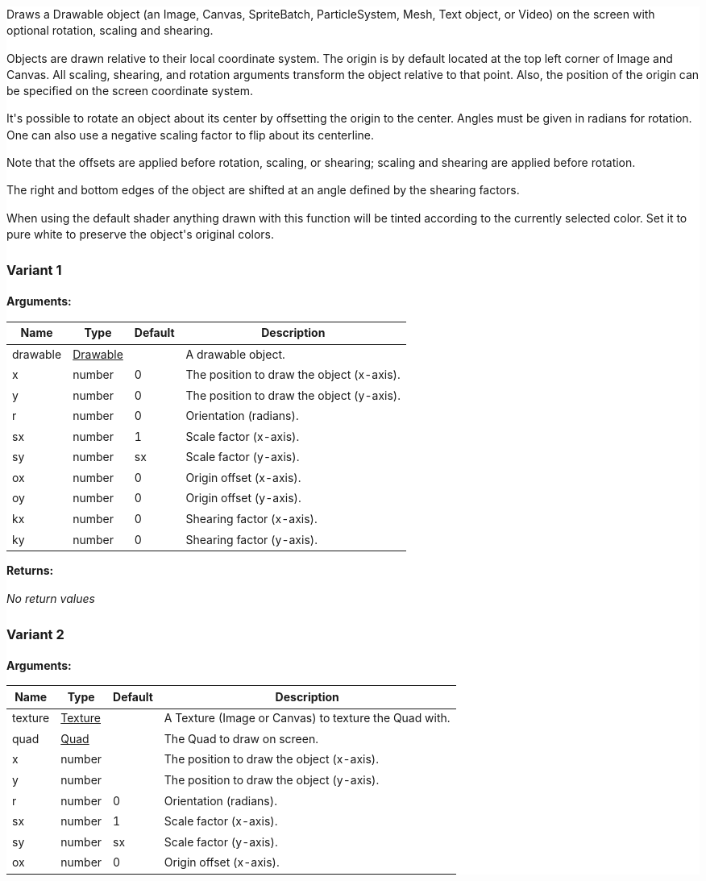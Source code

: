 Draws a Drawable object (an Image, Canvas, SpriteBatch, ParticleSystem, Mesh, Text object, or Video) on the screen with optional rotation, scaling and shearing.

Objects are drawn relative to their local coordinate system. The origin is by default located at the top left corner of Image and Canvas. All scaling, shearing, and rotation arguments transform the object relative to that point. Also, the position of the origin can be specified on the screen coordinate system.

It's possible to rotate an object about its center by offsetting the origin to the center. Angles must be given in radians for rotation. One can also use a negative scaling factor to flip about its centerline. 

Note that the offsets are applied before rotation, scaling, or shearing; scaling and shearing are applied before rotation.

The right and bottom edges of the object are shifted at an angle defined by the shearing factors.

When using the default shader anything drawn with this function will be tinted according to the currently selected color.  Set it to pure white to preserve the object's original colors.

### Variant 1

**Arguments:**

| Name | Type | Default | Description |
| --- | --- | --- | --- |
| drawable | [Drawable](#drawable) |  | A drawable object. |
| x | number | 0 | The position to draw the object (x-axis). |
| y | number | 0 | The position to draw the object (y-axis). |
| r | number | 0 | Orientation (radians). |
| sx | number | 1 | Scale factor (x-axis). |
| sy | number | sx | Scale factor (y-axis). |
| ox | number | 0 | Origin offset (x-axis). |
| oy | number | 0 | Origin offset (y-axis). |
| kx | number | 0 | Shearing factor (x-axis). |
| ky | number | 0 | Shearing factor (y-axis). |

**Returns:**

*No return values*

### Variant 2

**Arguments:**

| Name | Type | Default | Description |
| --- | --- | --- | --- |
| texture | [Texture](#texture) |  | A Texture (Image or Canvas) to texture the Quad with. |
| quad | [Quad](#quad) |  | The Quad to draw on screen. |
| x | number |  | The position to draw the object (x-axis). |
| y | number |  | The position to draw the object (y-axis). |
| r | number | 0 | Orientation (radians). |
| sx | number | 1 | Scale factor (x-axis). |
| sy | number | sx | Scale factor (y-axis). |
| ox | number | 0 | Origin offset (x-axis). |